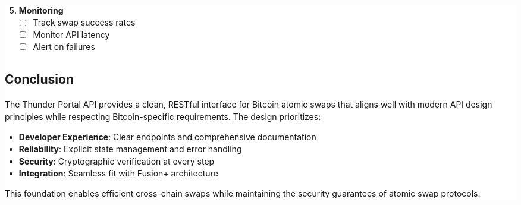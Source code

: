 5. **Monitoring**
   - [ ] Track swap success rates
   - [ ] Monitor API latency
   - [ ] Alert on failures

## Conclusion

The Thunder Portal API provides a clean, RESTful interface for Bitcoin atomic swaps that aligns well with modern API design principles while respecting Bitcoin-specific requirements. The design prioritizes:

- **Developer Experience**: Clear endpoints and comprehensive documentation
- **Reliability**: Explicit state management and error handling
- **Security**: Cryptographic verification at every step
- **Integration**: Seamless fit with Fusion+ architecture

This foundation enables efficient cross-chain swaps while maintaining the security guarantees of atomic swap protocols.